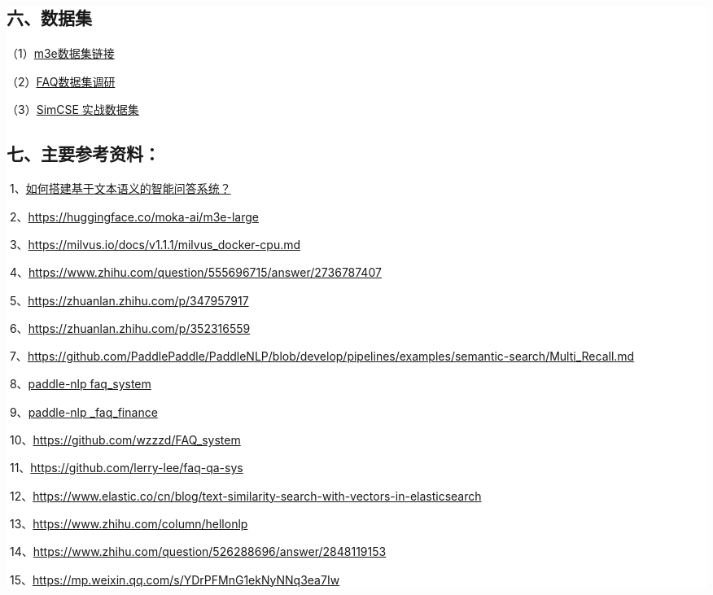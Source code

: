 ## 六、数据集

（1）[m3e数据集链接](https://pan.baidu.com/s/1KHOWZ7OM9_BrWFyVT7c6xg?pwd=x609 ) 

（2）[FAQ数据集调研](https://zhuanlan.zhihu.com/p/83211462)

（3）[SimCSE 实战数据集](https://zhuanlan.zhihu.com/p/634871699)



## 七、主要参考资料：

​	1、[如何搭建基于文本语义的智能问答系统？](https://www.zhihu.com/question/555696715/answer/2736787407)

​	2、https://huggingface.co/moka-ai/m3e-large

​	3、https://milvus.io/docs/v1.1.1/milvus_docker-cpu.md

​	4、https://www.zhihu.com/question/555696715/answer/2736787407

​	5、https://zhuanlan.zhihu.com/p/347957917

​	6、https://zhuanlan.zhihu.com/p/352316559

​	7、https://github.com/PaddlePaddle/PaddleNLP/blob/develop/pipelines/examples/semantic-search/Multi_Recall.md

​	8、[paddle-nlp faq_system](https://github.com/PaddlePaddle/PaddleNLP/tree/635b272b64485640f4a5e3fe6c79b0846abc6c84/applications/question_answering/supervised_qa/faq_system)

​	9、[paddle-nlp _faq_finance](https://github.com/PaddlePaddle/PaddleNLP/tree/635b272b64485640f4a5e3fe6c79b0846abc6c84/applications/question_answering/supervised_qa/faq_finance)

​	10、https://github.com/wzzzd/FAQ_system

​	11、https://github.com/lerry-lee/faq-qa-sys

​	12、https://www.elastic.co/cn/blog/text-similarity-search-with-vectors-in-elasticsearch

​	13、https://www.zhihu.com/column/hellonlp

​	14、https://www.zhihu.com/question/526288696/answer/2848119153

​	15、https://mp.weixin.qq.com/s/YDrPFMnG1ekNyNNq3ea7Iw
